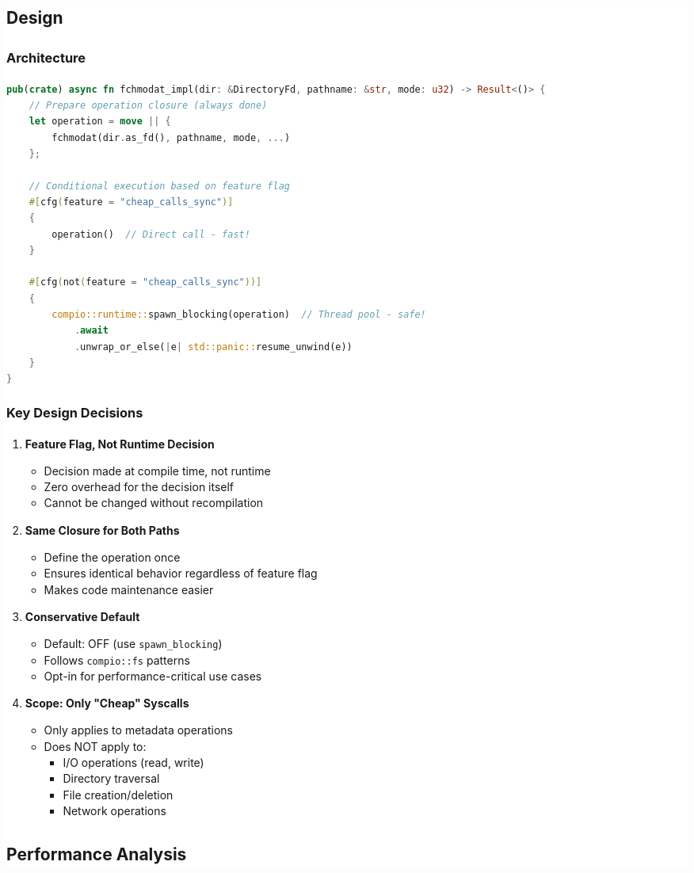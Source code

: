 ## Design

### Architecture

```rust
pub(crate) async fn fchmodat_impl(dir: &DirectoryFd, pathname: &str, mode: u32) -> Result<()> {
    // Prepare operation closure (always done)
    let operation = move || {
        fchmodat(dir.as_fd(), pathname, mode, ...)
    };

    // Conditional execution based on feature flag
    #[cfg(feature = "cheap_calls_sync")]
    {
        operation()  // Direct call - fast!
    }

    #[cfg(not(feature = "cheap_calls_sync"))]
    {
        compio::runtime::spawn_blocking(operation)  // Thread pool - safe!
            .await
            .unwrap_or_else(|e| std::panic::resume_unwind(e))
    }
}
```

### Key Design Decisions

1. **Feature Flag, Not Runtime Decision**
   - Decision made at compile time, not runtime
   - Zero overhead for the decision itself
   - Cannot be changed without recompilation

2. **Same Closure for Both Paths**
   - Define the operation once
   - Ensures identical behavior regardless of feature flag
   - Makes code maintenance easier

3. **Conservative Default**
   - Default: OFF (use `spawn_blocking`)
   - Follows `compio::fs` patterns
   - Opt-in for performance-critical use cases

4. **Scope: Only "Cheap" Syscalls**
   - Only applies to metadata operations
   - Does NOT apply to:
     - I/O operations (read, write)
     - Directory traversal
     - File creation/deletion
     - Network operations

## Performance Analysis
